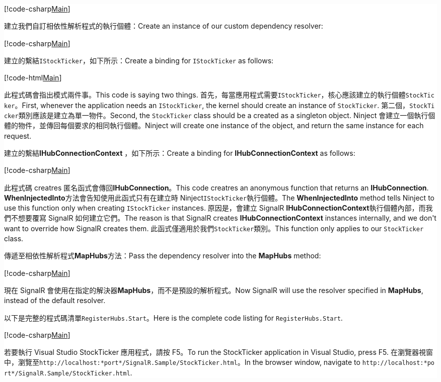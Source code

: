 [!code-csharp[Main](dependency-injection/samples/sample15.cs)]

<span data-ttu-id="1f6bd-194">建立我們自訂相依性解析程式的執行個體：</span><span class="sxs-lookup"><span data-stu-id="1f6bd-194">Create an instance of our custom dependency resolver:</span></span>

[!code-csharp[Main](dependency-injection/samples/sample16.cs)]

<span data-ttu-id="1f6bd-195">建立的繫結`IStockTicker`，如下所示：</span><span class="sxs-lookup"><span data-stu-id="1f6bd-195">Create a binding for `IStockTicker` as follows:</span></span>

[!code-html[Main](dependency-injection/samples/sample17.html)]

<span data-ttu-id="1f6bd-196">此程式碼會指出模式兩件事。</span><span class="sxs-lookup"><span data-stu-id="1f6bd-196">This code is saying two things.</span></span> <span data-ttu-id="1f6bd-197">首先，每當應用程式需要`IStockTicker`，核心應該建立的執行個體`StockTicker`。</span><span class="sxs-lookup"><span data-stu-id="1f6bd-197">First, whenever the application needs an `IStockTicker`, the kernel should create an instance of `StockTicker`.</span></span> <span data-ttu-id="1f6bd-198">第二個，`StockTicker`類別應該是建立為單一物件。</span><span class="sxs-lookup"><span data-stu-id="1f6bd-198">Second, the `StockTicker` class should be a created as a singleton object.</span></span> <span data-ttu-id="1f6bd-199">Ninject 會建立一個執行個體的物件，並傳回每個要求的相同執行個體。</span><span class="sxs-lookup"><span data-stu-id="1f6bd-199">Ninject will create one instance of the object, and return the same instance for each request.</span></span>

<span data-ttu-id="1f6bd-200">建立的繫結**IHubConnectionContext** ，如下所示：</span><span class="sxs-lookup"><span data-stu-id="1f6bd-200">Create a binding for **IHubConnectionContext** as follows:</span></span>

[!code-csharp[Main](dependency-injection/samples/sample18.cs)]

<span data-ttu-id="1f6bd-201">此程式碼 creatres 匿名函式會傳回**IHubConnection**。</span><span class="sxs-lookup"><span data-stu-id="1f6bd-201">This code creatres an anonymous function that returns an **IHubConnection**.</span></span> <span data-ttu-id="1f6bd-202">**WhenInjectedInto**方法會告知使用此函式只有在建立時 Ninject`IStockTicker`執行個體。</span><span class="sxs-lookup"><span data-stu-id="1f6bd-202">The **WhenInjectedInto** method tells Ninject to use this function only when creating `IStockTicker` instances.</span></span> <span data-ttu-id="1f6bd-203">原因是，會建立 SignalR **IHubConnectionContext**執行個體內部，而我們不想要覆寫 SignalR 如何建立它們。</span><span class="sxs-lookup"><span data-stu-id="1f6bd-203">The reason is that SignalR creates **IHubConnectionContext** instances internally, and we don't want to override how SignalR creates them.</span></span> <span data-ttu-id="1f6bd-204">此函式僅適用於我們`StockTicker`類別。</span><span class="sxs-lookup"><span data-stu-id="1f6bd-204">This function only applies to our `StockTicker` class.</span></span>

<span data-ttu-id="1f6bd-205">傳遞至相依性解析程式**MapHubs**方法：</span><span class="sxs-lookup"><span data-stu-id="1f6bd-205">Pass the dependency resolver into the **MapHubs** method:</span></span>

[!code-csharp[Main](dependency-injection/samples/sample19.cs)]

<span data-ttu-id="1f6bd-206">現在 SignalR 會使用在指定的解決器**MapHubs**，而不是預設的解析程式。</span><span class="sxs-lookup"><span data-stu-id="1f6bd-206">Now SignalR will use the resolver specified in **MapHubs**, instead of the default resolver.</span></span>

<span data-ttu-id="1f6bd-207">以下是完整的程式碼清單`RegisterHubs.Start`。</span><span class="sxs-lookup"><span data-stu-id="1f6bd-207">Here is the complete code listing for `RegisterHubs.Start`.</span></span>

[!code-csharp[Main](dependency-injection/samples/sample20.cs)]

<span data-ttu-id="1f6bd-208">若要執行 Visual Studio StockTicker 應用程式，請按 F5。</span><span class="sxs-lookup"><span data-stu-id="1f6bd-208">To run the StockTicker application in Visual Studio, press F5.</span></span> <span data-ttu-id="1f6bd-209">在瀏覽器視窗中，瀏覽至`http://localhost:*port*/SignalR.Sample/StockTicker.html`。</span><span class="sxs-lookup"><span data-stu-id="1f6bd-209">In the browser window, navigate to `http://localhost:*port*/SignalR.Sample/StockTicker.html`.</span></span>
